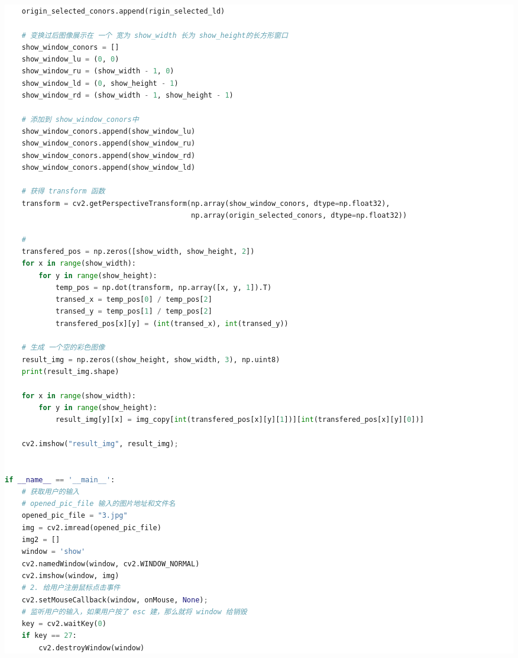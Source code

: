 ```py
    origin_selected_conors.append(rigin_selected_ld)

    # 变换过后图像展示在 一个 宽为 show_width 长为 show_height的长方形窗口
    show_window_conors = []
    show_window_lu = (0, 0)
    show_window_ru = (show_width - 1, 0)
    show_window_ld = (0, show_height - 1)
    show_window_rd = (show_width - 1, show_height - 1)

    # 添加到 show_window_conors中
    show_window_conors.append(show_window_lu)
    show_window_conors.append(show_window_ru)
    show_window_conors.append(show_window_rd)
    show_window_conors.append(show_window_ld)

    # 获得 transform 函数
    transform = cv2.getPerspectiveTransform(np.array(show_window_conors, dtype=np.float32),
                                            np.array(origin_selected_conors, dtype=np.float32))

    #
    transfered_pos = np.zeros([show_width, show_height, 2])
    for x in range(show_width):
        for y in range(show_height):
            temp_pos = np.dot(transform, np.array([x, y, 1]).T)
            transed_x = temp_pos[0] / temp_pos[2]
            transed_y = temp_pos[1] / temp_pos[2]
            transfered_pos[x][y] = (int(transed_x), int(transed_y))

    # 生成 一个空的彩色图像
    result_img = np.zeros((show_height, show_width, 3), np.uint8)
    print(result_img.shape)

    for x in range(show_width):
        for y in range(show_height):
            result_img[y][x] = img_copy[int(transfered_pos[x][y][1])][int(transfered_pos[x][y][0])]

    cv2.imshow("result_img", result_img);


if __name__ == '__main__':
    # 获取用户的输入
    # opened_pic_file 输入的图片地址和文件名
    opened_pic_file = "3.jpg"
    img = cv2.imread(opened_pic_file)
    img2 = []
    window = 'show'
    cv2.namedWindow(window, cv2.WINDOW_NORMAL)
    cv2.imshow(window, img)
    # 2. 给用户注册鼠标点击事件
    cv2.setMouseCallback(window, onMouse, None);
    # 监听用户的输入，如果用户按了 esc 建，那么就将 window 给销毁
    key = cv2.waitKey(0)
    if key == 27:
        cv2.destroyWindow(window)
```
